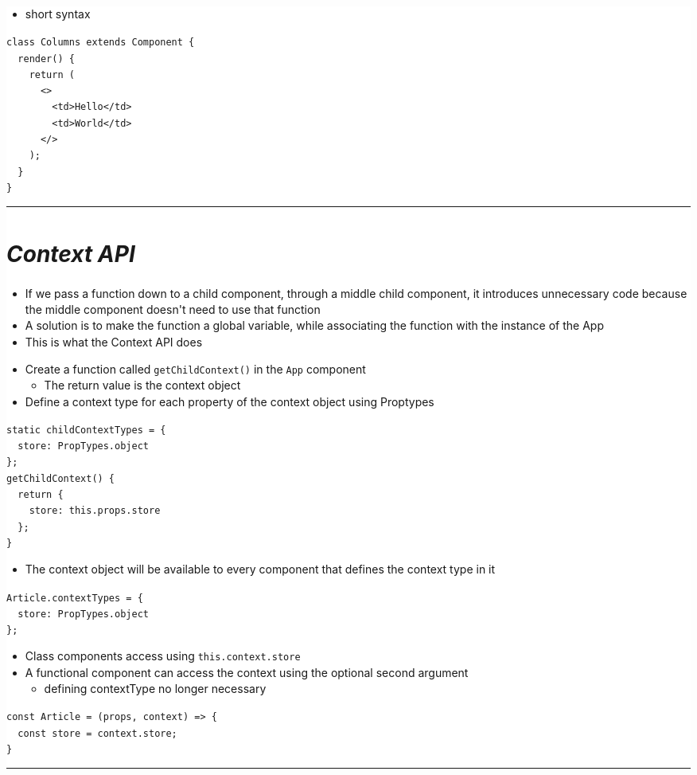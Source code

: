 - short syntax

```
class Columns extends Component {
  render() {
    return (
      <>
        <td>Hello</td>
        <td>World</td>
      </>
    );
  }
}
```

---

# _Context API_

- If we pass a function down to a child component, through a middle child component, it introduces unnecessary code because the middle component doesn't need to use that function
- A solution is to make the function a global variable, while associating the function with the instance of the App
- This is what the Context API does

* Create a function called `getChildContext()` in the `App` component
  - The return value is the context object
* Define a context type for each property of the context object using Proptypes

```
static childContextTypes = {
  store: PropTypes.object
};
getChildContext() {
  return {
    store: this.props.store
  };
}
```

- The context object will be available to every component that defines the context type in it

```
Article.contextTypes = {
  store: PropTypes.object
};
```

- Class components access using `this.context.store`
- A functional component can access the context using the optional second argument
  - defining contextType no longer necessary

```
const Article = (props, context) => {
  const store = context.store;
}
```

---